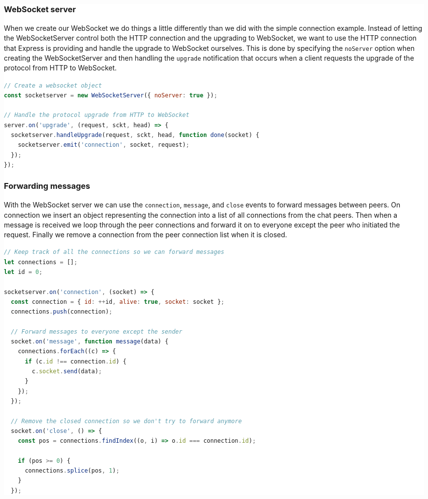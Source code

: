 ### WebSocket server

When we create our WebSocket we do things a little differently than we did with the simple connection example. Instead of letting the WebSocketServer control both the HTTP connection and the upgrading to WebSocket, we want to use the HTTP connection that Express is providing and handle the upgrade to WebSocket ourselves. This is done by specifying the `noServer` option when creating the WebSocketServer and then handling the `upgrade` notification that occurs when a client requests the upgrade of the protocol from HTTP to WebSocket.

```js
// Create a websocket object
const socketserver = new WebSocketServer({ noServer: true });

// Handle the protocol upgrade from HTTP to WebSocket
server.on('upgrade', (request, sckt, head) => {
  socketserver.handleUpgrade(request, sckt, head, function done(socket) {
    socketserver.emit('connection', socket, request);
  });
});
```

### Forwarding messages

With the WebSocket server we can use the `connection`, `message`, and `close` events to forward messages between peers. On connection we insert an object representing the connection into a list of all connections from the chat peers. Then when a message is received we loop through the peer connections and forward it on to everyone except the peer who initiated the request. Finally we remove a connection from the peer connection list when it is closed.

```js
// Keep track of all the connections so we can forward messages
let connections = [];
let id = 0;

socketserver.on('connection', (socket) => {
  const connection = { id: ++id, alive: true, socket: socket };
  connections.push(connection);

  // Forward messages to everyone except the sender
  socket.on('message', function message(data) {
    connections.forEach((c) => {
      if (c.id !== connection.id) {
        c.socket.send(data);
      }
    });
  });

  // Remove the closed connection so we don't try to forward anymore
  socket.on('close', () => {
    const pos = connections.findIndex((o, i) => o.id === connection.id);

    if (pos >= 0) {
      connections.splice(pos, 1);
    }
  });
```

